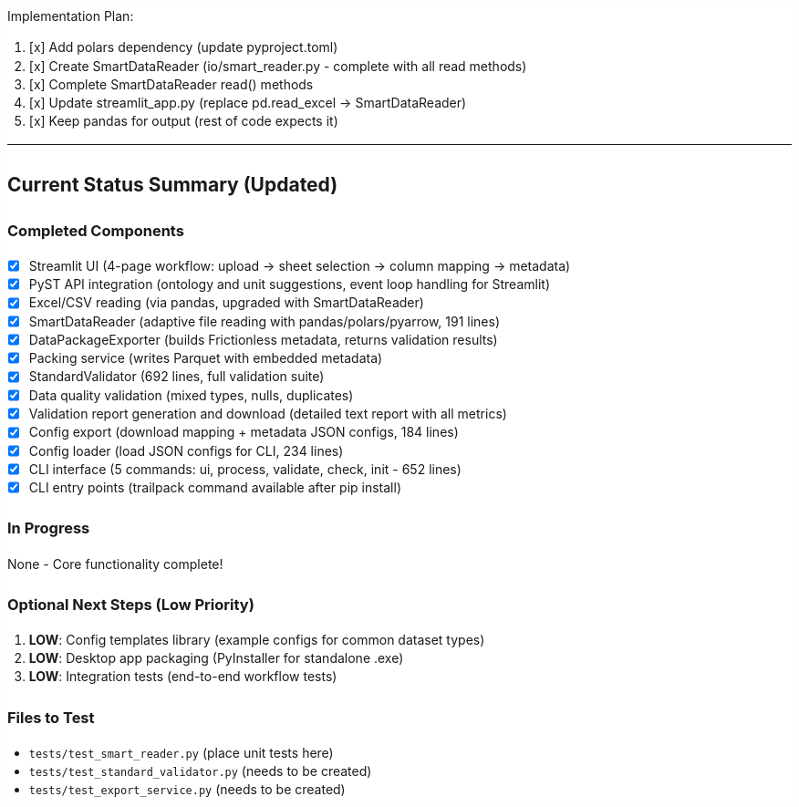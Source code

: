   Implementation Plan:

  1. [x] Add polars dependency (update pyproject.toml)
  2. [x] Create SmartDataReader (io/smart_reader.py - complete with all read methods)
  3. [x] Complete SmartDataReader read() methods
  4. [x] Update streamlit_app.py (replace pd.read_excel → SmartDataReader)
  5. [x] Keep pandas for output (rest of code expects it)

---

## Current Status Summary (Updated)

### Completed Components
- [x] Streamlit UI (4-page workflow: upload → sheet selection → column mapping → metadata)
- [x] PyST API integration (ontology and unit suggestions, event loop handling for Streamlit)
- [x] Excel/CSV reading (via pandas, upgraded with SmartDataReader)
- [x] SmartDataReader (adaptive file reading with pandas/polars/pyarrow, 191 lines)
- [x] DataPackageExporter (builds Frictionless metadata, returns validation results)
- [x] Packing service (writes Parquet with embedded metadata)
- [x] StandardValidator (692 lines, full validation suite)
- [x] Data quality validation (mixed types, nulls, duplicates)
- [x] Validation report generation and download (detailed text report with all metrics)
- [x] Config export (download mapping + metadata JSON configs, 184 lines)
- [x] Config loader (load JSON configs for CLI, 234 lines)
- [x] CLI interface (5 commands: ui, process, validate, check, init - 652 lines)
- [x] CLI entry points (trailpack command available after pip install)

### In Progress
None - Core functionality complete!

### Optional Next Steps (Low Priority)
1. **LOW**: Config templates library (example configs for common dataset types)
2. **LOW**: Desktop app packaging (PyInstaller for standalone .exe)
3. **LOW**: Integration tests (end-to-end workflow tests)

### Files to Test
- `tests/test_smart_reader.py` (place unit tests here)
- `tests/test_standard_validator.py` (needs to be created)
- `tests/test_export_service.py` (needs to be created)